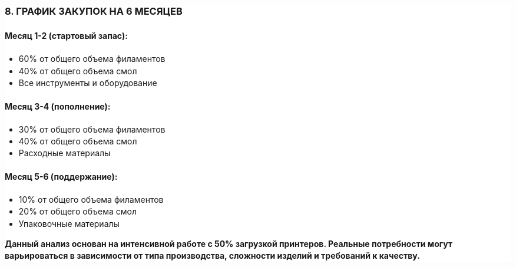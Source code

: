 
### 8. ГРАФИК ЗАКУПОК НА 6 МЕСЯЦЕВ

#### Месяц 1-2 (стартовый запас):
- 60% от общего объема филаментов
- 40% от общего объема смол
- Все инструменты и оборудование

#### Месяц 3-4 (пополнение):
- 30% от общего объема филаментов
- 40% от общего объема смол
- Расходные материалы

#### Месяц 5-6 (поддержание):
- 10% от общего объема филаментов
- 20% от общего объема смол
- Упаковочные материалы

**Данный анализ основан на интенсивной работе с 50% загрузкой принтеров. Реальные потребности могут варьироваться в зависимости от типа производства, сложности изделий и требований к качеству.**